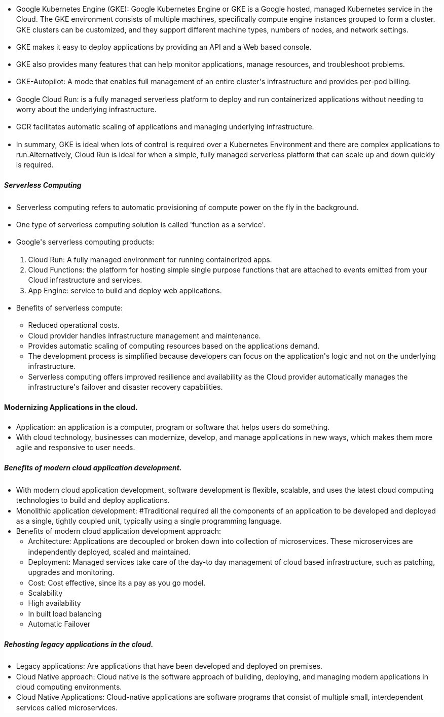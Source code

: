 * Google Kubernetes Engine (GKE): Google Kubernetes Engine or GKE is a Google hosted, managed Kubernetes service in the Cloud. The GKE environment consists of multiple machines, specifically compute engine instances grouped to form a cluster. GKE clusters can be customized, and they support different machine types, numbers of nodes, and network settings.
* GKE makes it easy to deploy applications by providing an API and a Web based console.
* GKE also provides many features that can help monitor applications, manage resources, and troubleshoot problems.
* GKE-Autopilot: A mode that enables full management of an entire cluster's infrastructure and provides per-pod billing.

* Google Cloud Run: is a fully managed serverless platform to deploy and run containerized applications without needing to worry about the underlying infrastructure. 
* GCR facilitates automatic scaling of applications and managing underlying infrastructure.
* In summary, GKE is ideal when lots of control is required over a Kubernetes Environment and there are complex applications to run.Alternatively, Cloud Run is ideal for when a simple, fully managed serverless platform that can scale up and down quickly is required.

##### Serverless Computing
* Serverless computing refers to automatic provisioning of compute power on the fly in the background.

* One type of serverless computing solution is called 'function as a service'.

* Google's serverless computing products:
    1. Cloud Run: A fully managed environment for running containerized apps.
    2. Cloud Functions: the platform for hosting simple single purpose functions that are attached to events emitted from your Cloud infrastructure and services.
    3. App Engine: service to build and deploy web applications.
* Benefits of serverless compute:
    * Reduced operational costs.
    * Cloud provider handles infrastructure management and maintenance.
    * Provides automatic scaling of computing resources based on the applications demand.
    * The development process is simplified because developers can focus on the application's logic and not on the underlying infrastructure.
    * Serverless computing offers improved resilience and availability as the Cloud provider automatically manages the infrastructure's failover and disaster recovery capabilities.


#### Modernizing Applications in the cloud.
* Application: an application is a computer, program or software that helps users do something.
* With cloud technology, businesses can modernize, develop, and manage applications in new ways, which makes them more agile and responsive to user needs.
##### Benefits of modern cloud application development.
* With modern cloud application development, software development is flexible, scalable, and uses the latest cloud computing technologies to build and deploy applications.
* Monolithic application development: #Traditional required all the components of an application to be developed and deployed as a single, tightly coupled unit, typically using a single programming language.
* Benefits of modern cloud application development approach:
    * Architecture: Applications are decoupled or broken down into collection of microservices. These microservices are independently deployed, scaled and maintained.
    * Deployment: Managed services take care of the day-to day management of cloud based infrastructure, such as patching, upgrades and monitoring.
    * Cost: Cost effective, since its a pay as you go model.
    * Scalability
    * High availability
    * In built load balancing
    * Automatic Failover
##### Rehosting legacy applications in the cloud.
* Legacy applications: Are applications that have been developed and deployed on premises.
* Cloud Native approach: Cloud native is the software approach of building, deploying, and managing modern applications in cloud computing environments.
* Cloud Native Applications: Cloud-native applications are software programs that consist of multiple small, interdependent services called microservices. 